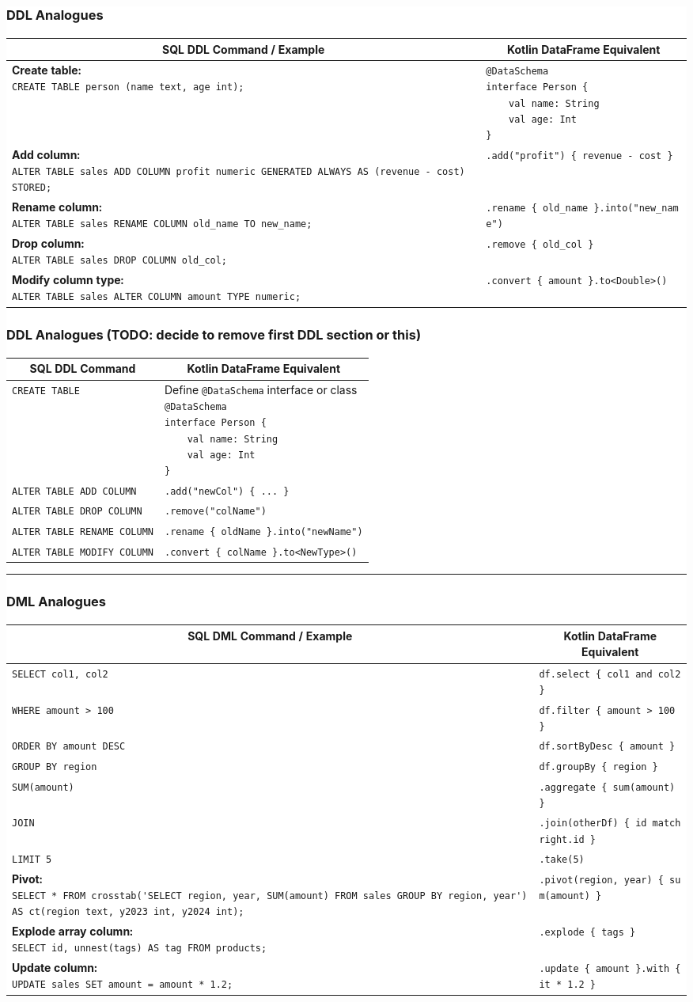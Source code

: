 ### DDL Analogues

| SQL DDL Command / Example | Kotlin DataFrame Equivalent |
|---------------------------|-----------------------------|
| **Create table:**<br>`CREATE TABLE person (name text, age int);` | `@DataSchema`<br>`interface Person {`<br>`    val name: String`<br>`    val age: Int`<br>`}` |
| **Add column:**<br>`ALTER TABLE sales ADD COLUMN profit numeric GENERATED ALWAYS AS (revenue - cost) STORED;` | `.add("profit") { revenue - cost }` |
| **Rename column:**<br>`ALTER TABLE sales RENAME COLUMN old_name TO new_name;` | `.rename { old_name }.into("new_name")` |
| **Drop column:**<br>`ALTER TABLE sales DROP COLUMN old_col;` | `.remove { old_col }` |
| **Modify column type:**<br>`ALTER TABLE sales ALTER COLUMN amount TYPE numeric;` | `.convert { amount }.to<Double>()` |

### DDL Analogues (TODO: decide to remove first DDL section or this)

| SQL DDL Command                | Kotlin DataFrame Equivalent                                      |
|--------------------------------|------------------------------------------------------------------|
| `CREATE TABLE`                 | Define `@DataSchema` interface or class <br>`@DataSchema`<br>`interface Person {`<br>`    val name: String`<br>`    val age: Int`<br>`}` |
| `ALTER TABLE ADD COLUMN`       | `.add("newCol") { ... }`                                         |
| `ALTER TABLE DROP COLUMN`      | `.remove("colName")`                                             |
| `ALTER TABLE RENAME COLUMN`    | `.rename { oldName }.into("newName")`                            |
| `ALTER TABLE MODIFY COLUMN`    | `.convert { colName }.to<NewType>()`                             |

---

### DML Analogues

| SQL DML Command / Example                                                                                                                          | Kotlin DataFrame Equivalent               |
|----------------------------------------------------------------------------------------------------------------------------------------------------|--------------------------------------------|
| `SELECT col1, col2`                                                                                                                                | `df.select { col1 and col2 }`              |
| `WHERE amount > 100`                                                                                                                               | `df.filter { amount > 100 }`               |
| `ORDER BY amount DESC`                                                                                                                             | `df.sortByDesc { amount }`                 |
| `GROUP BY region`                                                                                                                                  | `df.groupBy { region }`                    |
| `SUM(amount)`                                                                                                                                      | `.aggregate { sum(amount) }`               |
| `JOIN`                                                                                                                                             | `.join(otherDf) { id match right.id }`     |
| `LIMIT 5`                                                                                                                                          | `.take(5)`                                 |
| **Pivot:** <br>`SELECT * FROM crosstab('SELECT region, year, SUM(amount) FROM sales GROUP BY region, year') AS ct(region text, y2023 int, y2024 int);` | `.pivot(region, year) { sum(amount) }`     |
| **Explode array column:** <br>`SELECT id, unnest(tags) AS tag FROM products;`                                                                              | `.explode { tags }`                        |
| **Update column:** <br>`UPDATE sales SET amount = amount * 1.2;`                                                                                           | `.update { amount }.with { it * 1.2 }`     |
